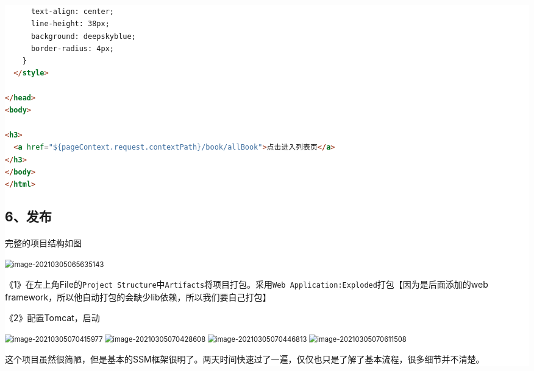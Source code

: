 ```html
      text-align: center;
      line-height: 38px;
      background: deepskyblue;
      border-radius: 4px;
    }
  </style>

</head>
<body>

<h3>
  <a href="${pageContext.request.contextPath}/book/allBook">点击进入列表页</a>
</h3>
</body>
</html>
```



## 6、发布

完整的项目结构如图

<img src="https://jihulab.com/Leslie61/imagelake/-/raw/main/pictures/2023/04/image-20210305065635143.png" alt="image-20210305065635143" style="zoom:80%;" />

《1》在左上角File的`Project Structure`中`Artifacts`将项目打包。采用`Web Application:Exploded`打包【因为是后面添加的web framework，所以他自动打包的会缺少lib依赖，所以我们要自己打包】

《2》配置Tomcat，启动

<img src="https://jihulab.com/Leslie61/imagelake/-/raw/main/pictures/2023/04/image-20210305070415977.png" alt="image-20210305070415977" style="zoom:80%;" />

<img src="https://jihulab.com/Leslie61/imagelake/-/raw/main/pictures/2023/04/image-20210305070428608.png" alt="image-20210305070428608" style="zoom:80%;" />

<img src="https://jihulab.com/Leslie61/imagelake/-/raw/main/pictures/2023/04/image-20210305070446813.png" alt="image-20210305070446813" style="zoom:80%;" />

<img src="https://jihulab.com/Leslie61/imagelake/-/raw/main/pictures/2023/04/image-20210305070611508.png" alt="image-20210305070611508" style="zoom:80%;" />

这个项目虽然很简陋，但是基本的SSM框架很明了。两天时间快速过了一遍，仅仅也只是了解了基本流程，很多细节并不清楚。